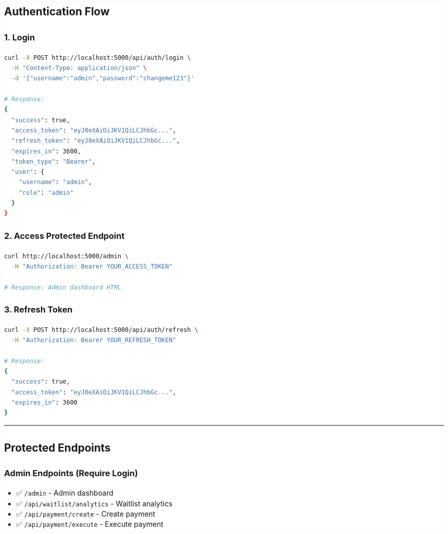 
## Authentication Flow

### 1. Login
```bash
curl -X POST http://localhost:5000/api/auth/login \
  -H "Content-Type: application/json" \
  -d '{"username":"admin","password":"changeme123"}'

# Response:
{
  "success": true,
  "access_token": "eyJ0eXAiOiJKV1QiLCJhbGc...",
  "refresh_token": "eyJ0eXAiOiJKV1QiLCJhbGc...",
  "expires_in": 3600,
  "token_type": "Bearer",
  "user": {
    "username": "admin",
    "role": "admin"
  }
}
```

### 2. Access Protected Endpoint
```bash
curl http://localhost:5000/admin \
  -H "Authorization: Bearer YOUR_ACCESS_TOKEN"

# Response: Admin dashboard HTML
```

### 3. Refresh Token
```bash
curl -X POST http://localhost:5000/api/auth/refresh \
  -H "Authorization: Bearer YOUR_REFRESH_TOKEN"

# Response:
{
  "success": true,
  "access_token": "eyJ0eXAiOiJKV1QiLCJhbGc...",
  "expires_in": 3600
}
```

---

## Protected Endpoints

### Admin Endpoints (Require Login)
- ✅ `/admin` - Admin dashboard
- ✅ `/api/waitlist/analytics` - Waitlist analytics
- ✅ `/api/payment/create` - Create payment
- ✅ `/api/payment/execute` - Execute payment
